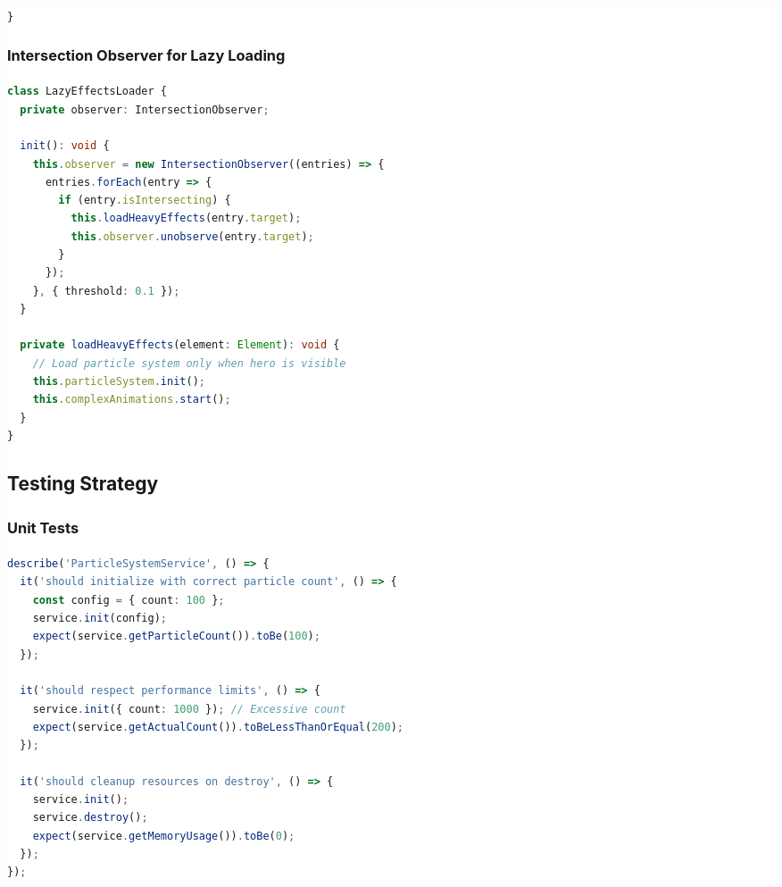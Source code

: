 ```typescript
}
```

### Intersection Observer for Lazy Loading
```typescript
class LazyEffectsLoader {
  private observer: IntersectionObserver;
  
  init(): void {
    this.observer = new IntersectionObserver((entries) => {
      entries.forEach(entry => {
        if (entry.isIntersecting) {
          this.loadHeavyEffects(entry.target);
          this.observer.unobserve(entry.target);
        }
      });
    }, { threshold: 0.1 });
  }
  
  private loadHeavyEffects(element: Element): void {
    // Load particle system only when hero is visible
    this.particleSystem.init();
    this.complexAnimations.start();
  }
}
```

## Testing Strategy

### Unit Tests
```typescript
describe('ParticleSystemService', () => {
  it('should initialize with correct particle count', () => {
    const config = { count: 100 };
    service.init(config);
    expect(service.getParticleCount()).toBe(100);
  });
  
  it('should respect performance limits', () => {
    service.init({ count: 1000 }); // Excessive count
    expect(service.getActualCount()).toBeLessThanOrEqual(200);
  });
  
  it('should cleanup resources on destroy', () => {
    service.init();
    service.destroy();
    expect(service.getMemoryUsage()).toBe(0);
  });
});
```
